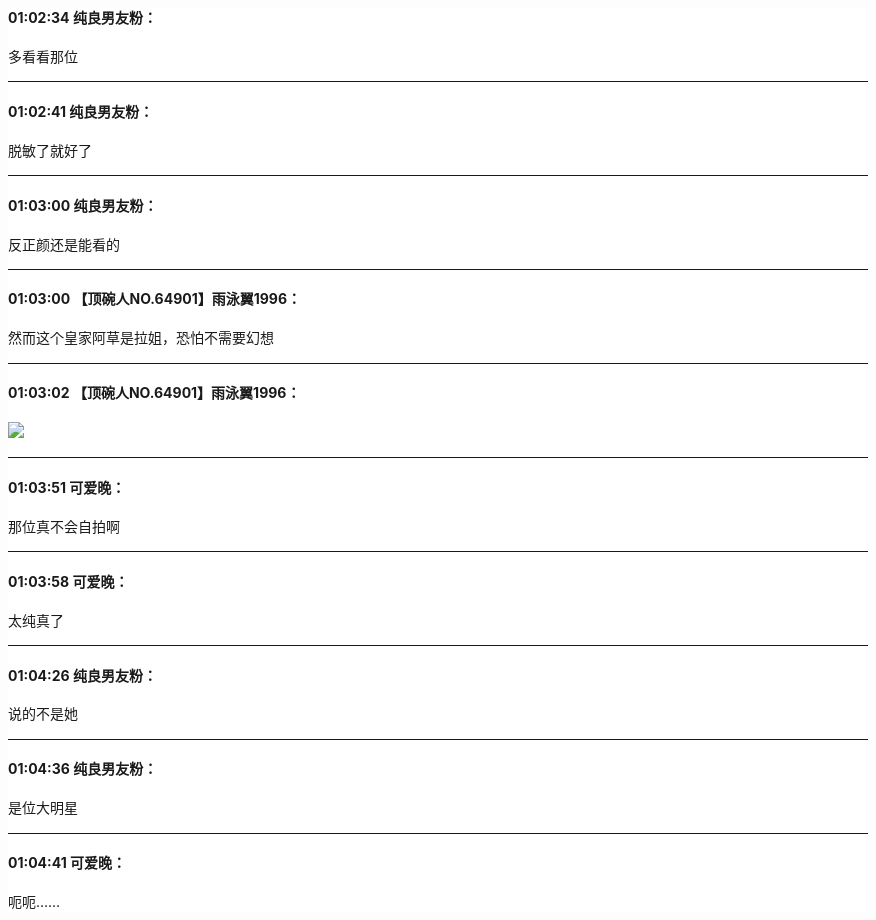 #### 01:02:34  纯良男友粉：

多看看那位

*****

#### 01:02:41  纯良男友粉：

脱敏了就好了

*****

#### 01:03:00  纯良男友粉：

反正颜还是能看的

*****

#### 01:03:00  【顶碗人NO.64901】雨泳翼1996：

然而这个皇家阿草是拉姐，恐怕不需要幻想

*****

#### 01:03:02  【顶碗人NO.64901】雨泳翼1996：

![](http://gchat.qpic.cn/gchatpic_new/251003836/614391357-2705005612-9D642E655E870F6404DF9AA315373AD2/0?term=2")

*****

#### 01:03:51  可爱晚：

那位真不会自拍啊

*****

#### 01:03:58  可爱晚：

太纯真了

*****

#### 01:04:26  纯良男友粉：

说的不是她

*****

#### 01:04:36  纯良男友粉：

是位大明星

*****

#### 01:04:41  可爱晚：

呃呃……

